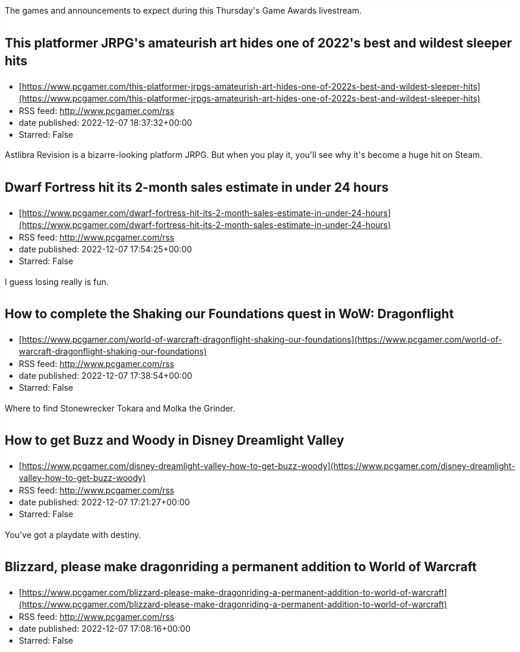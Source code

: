 The games and announcements to expect during this Thursday's Game Awards livestream.

## This platformer JRPG's amateurish art hides one of 2022's best and wildest sleeper hits
 - [https://www.pcgamer.com/this-platformer-jrpgs-amateurish-art-hides-one-of-2022s-best-and-wildest-sleeper-hits](https://www.pcgamer.com/this-platformer-jrpgs-amateurish-art-hides-one-of-2022s-best-and-wildest-sleeper-hits)
 - RSS feed: http://www.pcgamer.com/rss
 - date published: 2022-12-07 18:37:32+00:00
 - Starred: False

Astlibra Revision is a bizarre-looking platform JRPG. But when you play it, you'll see why it's become a huge hit on Steam.

## Dwarf Fortress hit its 2-month sales estimate in under 24 hours
 - [https://www.pcgamer.com/dwarf-fortress-hit-its-2-month-sales-estimate-in-under-24-hours](https://www.pcgamer.com/dwarf-fortress-hit-its-2-month-sales-estimate-in-under-24-hours)
 - RSS feed: http://www.pcgamer.com/rss
 - date published: 2022-12-07 17:54:25+00:00
 - Starred: False

I guess losing really is fun.

## How to complete the Shaking our Foundations quest in WoW: Dragonflight
 - [https://www.pcgamer.com/world-of-warcraft-dragonflight-shaking-our-foundations](https://www.pcgamer.com/world-of-warcraft-dragonflight-shaking-our-foundations)
 - RSS feed: http://www.pcgamer.com/rss
 - date published: 2022-12-07 17:38:54+00:00
 - Starred: False

Where to find Stonewrecker Tokara and Molka the Grinder.

## How to get Buzz and Woody in Disney Dreamlight Valley
 - [https://www.pcgamer.com/disney-dreamlight-valley-how-to-get-buzz-woody](https://www.pcgamer.com/disney-dreamlight-valley-how-to-get-buzz-woody)
 - RSS feed: http://www.pcgamer.com/rss
 - date published: 2022-12-07 17:21:27+00:00
 - Starred: False

You've got a playdate with destiny.

## Blizzard, please make dragonriding a permanent addition to World of Warcraft
 - [https://www.pcgamer.com/blizzard-please-make-dragonriding-a-permanent-addition-to-world-of-warcraft](https://www.pcgamer.com/blizzard-please-make-dragonriding-a-permanent-addition-to-world-of-warcraft)
 - RSS feed: http://www.pcgamer.com/rss
 - date published: 2022-12-07 17:08:16+00:00
 - Starred: False
